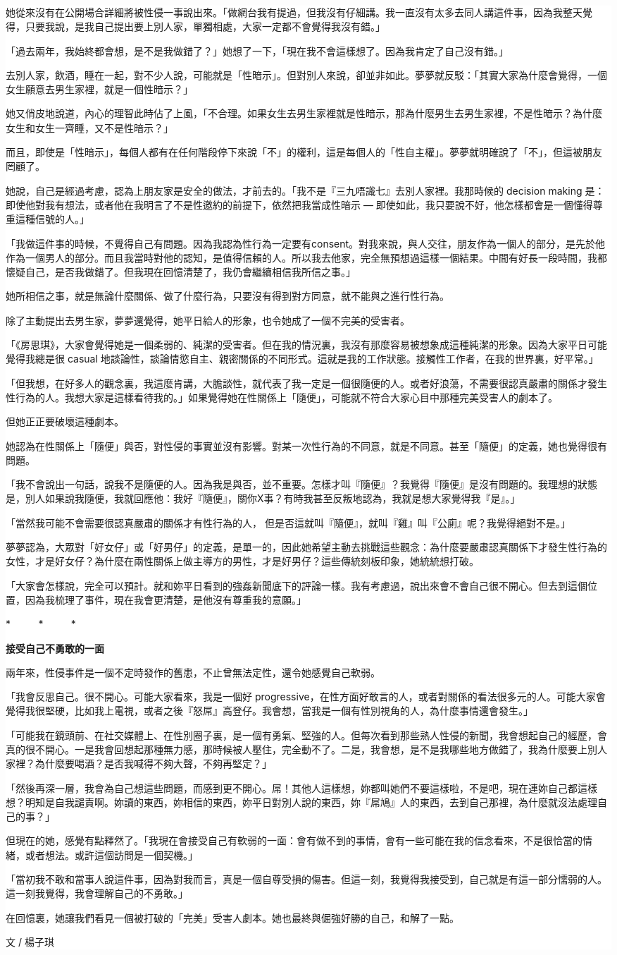 她從來沒有在公開場合詳細將被性侵一事說出來。「做網台我有提過，但我沒有仔細講。我一直沒有太多去同人講這件事，因為我整天覺得，只要我說，是我自己提出要上別人家，單獨相處，大家一定都不會覺得我沒有錯。」

「過去兩年，我始終都會想，是不是我做錯了？」她想了一下，「現在我不會這樣想了。因為我肯定了自己沒有錯。」

去別人家，飲酒，睡在一起，對不少人說，可能就是「性暗示」。但對別人來說，卻並非如此。夢夢就反駁：「其實大家為什麼會覺得，一個女生願意去男生家裡，就是一個性暗示？」

她又俏皮地說道，內心的理智此時佔了上風，「不合理。如果女生去男生家裡就是性暗示，那為什麼男生去男生家裡，不是性暗示？為什麼女生和女生一齊睡，又不是性暗示？」

而且，即使是「性暗示」，每個人都有在任何階段停下來說「不」的權利，這是每個人的「性自主權」。夢夢就明確說了「不」，但這被朋友罔顧了。

她說，自己是經過考慮，認為上朋友家是安全的做法，才前去的。「我不是『三九唔識七』去別人家裡。我那時候的 decision making 是：即使他對我有想法，或者他在我明言了不是性邀約的前提下，依然把我當成性暗示 — 即使如此，我只要說不好，他怎樣都會是一個懂得尊重這種信號的人。」

「我做這件事的時候，不覺得自己有問題。因為我認為性行為一定要有consent。對我來說，與人交往，朋友作為一個人的部分，是先於他作為一個男人的部分。而且我當時對他的認知，是值得信賴的人。所以我去他家，完全無預想過這樣一個結果。中間有好長一段時間，我都懷疑自己，是否我做錯了。但我現在回憶清楚了，我仍會繼續相信我所信之事。」

她所相信之事，就是無論什麼關係、做了什麼行為，只要沒有得到對方同意，就不能與之進行性行為。

除了主動提出去男生家，夢夢還覺得，她平日給人的形象，也令她成了一個不完美的受害者。

「《房思琪》，大家會覺得她是一個柔弱的、純潔的受害者。但在我的情況裏，我沒有那麼容易被想象成這種純潔的形象。因為大家平日可能覺得我總是很 casual 地談論性，談論情慾自主、親密關係的不同形式。這就是我的工作狀態。接觸性工作者，在我的世界裏，好平常。」

「但我想，在好多人的觀念裏，我這麼肯講，大膽談性，就代表了我一定是一個很隨便的人。或者好浪蕩，不需要很認真嚴肅的關係才發生性行為的人。我想大家是這樣看待我的。」如果覺得她在性關係上「隨便」，可能就不符合大家心目中那種完美受害人的劇本了。

但她正正要破壞這種劇本。

她認為在性關係上「隨便」與否，對性侵的事實並沒有影響。對某一次性行為的不同意，就是不同意。甚至「隨便」的定義，她也覺得很有問題。

「我不會說出一句話，說我不是隨便的人。因為我是與否，並不重要。怎樣才叫『隨便』？我覺得『隨便』是沒有問題的。我理想的狀態是，別人如果說我隨便，我就回應他：我好『隨便』，關你X事？有時我甚至反叛地認為，我就是想大家覺得我『是』。」

「當然我可能不會需要很認真嚴肅的關係才有性行為的人， 但是否這就叫『隨便』，就叫『雞』叫『公廁』呢？我覺得絕對不是。」

夢夢認為，大眾對「好女仔」或「好男仔」的定義，是單一的，因此她希望主動去挑戰這些觀念：為什麼要嚴肅認真關係下才發生性行為的女性，才是好女仔？為什麼在兩性關係上做主導方的男性，才是好男仔？這些傳統刻板印象，她統統想打破。

「大家會怎樣說，完全可以預計。就和妳平日看到的強姦新聞底下的評論一樣。我有考慮過，說出來會不會自己很不開心。但去到這個位置，因為我梳理了事件，現在我會更清楚，是他沒有尊重我的意願。」

\*          \*          \*

**接受自己不勇敢的一面**

兩年來，性侵事件是一個不定時發作的舊患，不止曾無法定性，還令她感覺自己軟弱。

「我會反思自己。很不開心。可能大家看來，我是一個好 progressive，在性方面好敢言的人，或者對關係的看法很多元的人。可能大家會覺得我很堅硬，比如我上電視，或者之後『怒屌』高登仔。我會想，當我是一個有性別視角的人，為什麼事情還會發生。」

「可能我在鏡頭前、在社交媒體上、在性別圈子裏，是一個有勇氣、堅強的人。但每次看到那些熟人性侵的新聞，我會想起自己的經歷，會真的很不開心。一是我會回想起那種無力感，那時候被人壓住，完全動不了。二是，我會想，是不是我哪些地方做錯了，我為什麼要上別人家裡？為什麼要喝酒？是否我喊得不夠大聲，不夠再堅定？」

「然後再深一層，我會為自己想這些問題，而感到更不開心。屌！其他人這樣想，妳都叫她們不要這樣啦，不是吧，現在連妳自己都這樣想？明知是自我譴責啊。妳讀的東西，妳相信的東西，妳平日對別人說的東西，妳『屌鳩』人的東西，去到自己那裡，為什麼就沒法處理自己的事？」

但現在的她，感覺有點釋然了。「我現在會接受自己有軟弱的一面：會有做不到的事情，會有一些可能在我的信念看來，不是很恰當的情緒，或者想法。或許這個訪問是一個契機。」

「當初我不敢和當事人說這件事，因為對我而言，真是一個自尊受損的傷害。但這一刻，我覺得我接受到，自己就是有這一部分懦弱的人。這一刻我覺得，我會理解自己的不勇敢。」

在回憶裏，她讓我們看見一個被打破的「完美」受害人劇本。她也最終與倔強好勝的自己，和解了一點。

文 / 楊子琪
